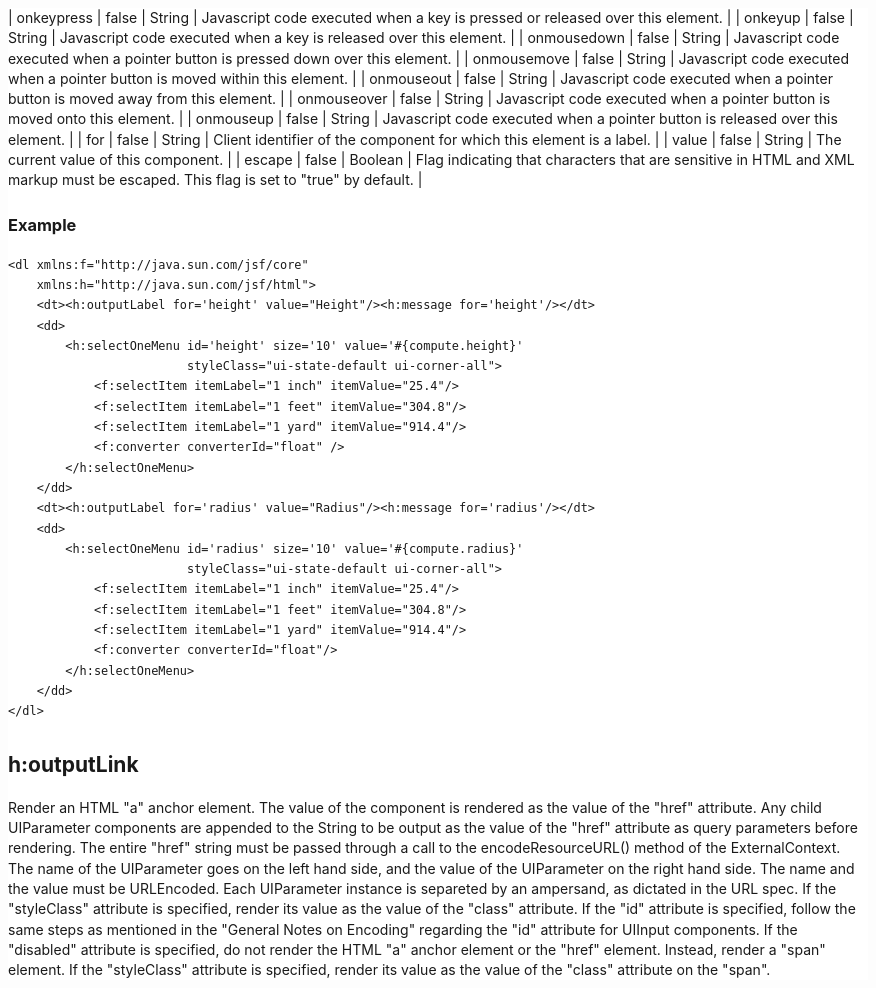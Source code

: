 | onkeypress             | false    | String          | Javascript code executed when a key is pressed or released over this element. |
| onkeyup                | false    | String          | Javascript code executed when a key is released over this element. |
| onmousedown            | false    | String          | Javascript code executed when a pointer button is pressed down over this element. |
| onmousemove            | false    | String          | Javascript code executed when a pointer button is moved within this element. |
| onmouseout             | false    | String          | Javascript code executed when a pointer button is moved away from this element. |
| onmouseover            | false    | String          | Javascript code executed when a pointer button is moved onto this element. |
| onmouseup              | false    | String          | Javascript code executed when a pointer button is released over this element. |
| for              | false    | String          | Client identifier of the component for which this element is a label. |
| value            | false    | String          | The current value of this component. |
| escape           | false    | Boolean         | Flag indicating that characters that are sensitive in HTML and XML markup must be escaped. This flag is set to "true" by default. |

### Example

```
<dl xmlns:f="http://java.sun.com/jsf/core"
    xmlns:h="http://java.sun.com/jsf/html">
    <dt><h:outputLabel for='height' value="Height"/><h:message for='height'/></dt>
    <dd>
        <h:selectOneMenu id='height' size='10' value='#{compute.height}'
                         styleClass="ui-state-default ui-corner-all">
            <f:selectItem itemLabel="1 inch" itemValue="25.4"/>
            <f:selectItem itemLabel="1 feet" itemValue="304.8"/>
            <f:selectItem itemLabel="1 yard" itemValue="914.4"/>
            <f:converter converterId="float" />
        </h:selectOneMenu>
    </dd>
    <dt><h:outputLabel for='radius' value="Radius"/><h:message for='radius'/></dt>
    <dd>
        <h:selectOneMenu id='radius' size='10' value='#{compute.radius}'
                         styleClass="ui-state-default ui-corner-all">
            <f:selectItem itemLabel="1 inch" itemValue="25.4"/>
            <f:selectItem itemLabel="1 feet" itemValue="304.8"/>
            <f:selectItem itemLabel="1 yard" itemValue="914.4"/>
            <f:converter converterId="float"/>
        </h:selectOneMenu>
    </dd>
</dl>
```
## h:outputLink

Render an HTML "a" anchor element. The value of the component is rendered as the value
of the "href" attribute. Any child UIParameter components are appended to the String
to be output as the value of the "href" attribute as query parameters before rendering.
The entire "href" string must be passed through a call to the encodeResourceURL() method
of the ExternalContext. The name of the UIParameter goes on the left hand side, and the value
of the UIParameter on the right hand side. The name and the value must be URLEncoded.
Each UIParameter instance is separeted by an ampersand, as dictated in the URL spec.
If the "styleClass" attribute is specified, render its value as the value of the "class" attribute.
If the "id" attribute is specified, follow the same steps as mentioned in
the "General Notes on Encoding" regarding the "id" attribute for UIInput components.
If the "disabled" attribute is specified, do not render the HTML "a" anchor element or
the "href" element. Instead, render a "span" element. If the "styleClass" attribute is specified,
render its value as the value of the "class" attribute on the "span".
